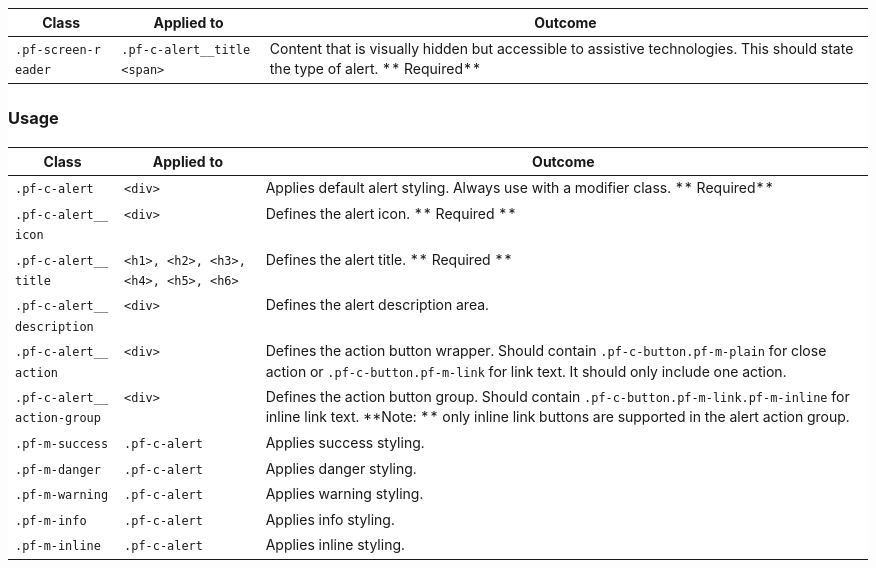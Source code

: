 | Class | Applied to | Outcome |
| -- | -- | -- |
| `.pf-screen-reader` | `.pf-c-alert__title <span>` | Content that is visually hidden but accessible to assistive technologies. This should state the type of alert.  ** Required**|

### Usage
| Class | Applied to | Outcome |
| -- | -- | -- |
| `.pf-c-alert` | `<div>` |  Applies default alert styling. Always use with a modifier class. ** Required**|
| `.pf-c-alert__icon` | `<div>` |  	Defines the alert icon. ** Required **|
| `.pf-c-alert__title` | `<h1>, <h2>, <h3>, <h4>, <h5>, <h6>` |  Defines the alert title. ** Required **|
| `.pf-c-alert__description` | `<div>` |  Defines the alert description area. |
| `.pf-c-alert__action` | `<div>` |  Defines the action button wrapper. Should contain `.pf-c-button.pf-m-plain` for close action or `.pf-c-button.pf-m-link` for link text. It should only include one action. |
| `.pf-c-alert__action-group` | `<div>` |  Defines the action button group. Should contain `.pf-c-button.pf-m-link.pf-m-inline` for inline link text. **Note: ** only inline link buttons are supported in the alert action group. |
| `.pf-m-success` | `.pf-c-alert` |  Applies success styling. |
| `.pf-m-danger` | `.pf-c-alert` |  Applies danger styling. |
| `.pf-m-warning` | `.pf-c-alert` |  Applies warning styling. |
| `.pf-m-info` | `.pf-c-alert` |  Applies info styling. |
| `.pf-m-inline` | `.pf-c-alert` |  Applies inline styling. |


<i class="pf-icon pf-icon-pf-icon-add-circle-o"></i>
<i class="pf-icon pf-icon-pf-icon-add-circle-o"></i>
<i class="pf-icon pf-icon-pf-icon-ansible-tower"></i>
<i class="pf-icon pf-icon-pf-icon-applications"></i>
<i class="pf-icon pf-icon-pf-icon-arrow"></i>
<i class="pf-icon pf-icon-pf-icon-asleep"></i>
<i class="pf-icon pf-icon-pf-icon-automation"></i>
<i class="pf-icon pf-icon-pf-icon-blueprint"></i>
<i class="pf-icon pf-icon-pf-icon-build"></i>
<i class="pf-icon pf-icon-pf-icon-builder-image"></i>
<i class="pf-icon pf-icon-pf-icon-bundle"></i>
<i class="pf-icon pf-icon-pf-icon-catalog"></i>
<i class="pf-icon pf-icon-pf-icon-chat"></i>
<i class="pf-icon pf-icon-pf-icon-close"></i>
<i class="pf-icon pf-icon-pf-icon-cloud-security"></i>
<i class="pf-icon pf-icon-pf-icon-cloud-tenant"></i>
<i class="pf-icon pf-icon-pf-icon-cluster"></i>
<i class="pf-icon pf-icon-pf-icon-connected"></i>
<i class="pf-icon pf-icon-pf-icon-container-node"></i>
<i class="pf-icon pf-icon-pf-icon-cpu"></i>
<i class="pf-icon pf-icon-pf-icon-degraded"></i>
<i class="pf-icon pf-icon-pf-icon-delete"></i>
<i class="pf-icon pf-icon-pf-icon-disconnected"></i>
<i class="pf-icon pf-icon-pf-icon-domain"></i>
<i class="pf-icon pf-icon-pf-icon-dragdrop"></i>
<i class="pf-icon pf-icon-pf-icon-edit"></i>
<i class="pf-icon pf-icon-pf-icon-enhancement"></i>
<i class="pf-icon pf-icon-pf-icon-enterprise"></i>
<i class="pf-icon pf-icon-pf-icon-equalizer"></i>
<i class="pf-icon pf-icon-pf-icon-error-circle-o"></i>
<i class="pf-icon pf-icon-pf-icon-export"></i>
<i class="pf-icon pf-icon-pf-icon-filter"></i>
<i class="pf-icon pf-icon-pf-icon-flavor"></i>
<i class="pf-icon pf-icon-pf-icon-folder-close"></i>
<i class="pf-icon pf-icon-pf-icon-folder-open"></i>
<i class="pf-icon pf-icon-pf-icon-help"></i>